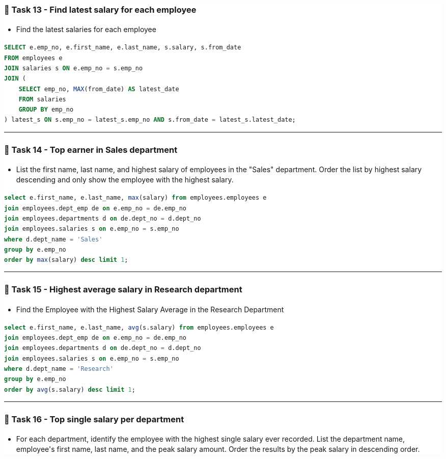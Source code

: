 
### 🔹 Task 13 - Find latest salary for each employee
-   Find the latest salaries for each employee

```sql
SELECT e.emp_no, e.first_name, e.last_name, s.salary, s.from_date
FROM employees e
JOIN salaries s ON e.emp_no = s.emp_no
JOIN (
    SELECT emp_no, MAX(from_date) AS latest_date
    FROM salaries
    GROUP BY emp_no
) latest_s ON s.emp_no = latest_s.emp_no AND s.from_date = latest_s.latest_date;
```

---

### 🔹 Task 14 - Top earner in Sales department
-   List the first name, last name, and highest salary of employees in the "Sales" department.
    Order the list by highest salary descending and only show the employee with the highest salary.

```sql
select e.first_name, e.last_name, max(salary) from employees.employees e
join employees.dept_emp de on e.emp_no = de.emp_no
join employees.departments d on de.dept_no = d.dept_no
join employees.salaries s on e.emp_no = s.emp_no
where d.dept_name = 'Sales'
group by e.emp_no
order by max(salary) desc limit 1;
```

---

### 🔹 Task 15 - Highest average salary in Research department
-   Find the Employee with the Highest Salary Average in the Research Department

```sql
select e.first_name, e.last_name, avg(s.salary) from employees.employees e
join employees.dept_emp de on e.emp_no = de.emp_no
join employees.departments d on de.dept_no = d.dept_no
join employees.salaries s on e.emp_no = s.emp_no
where d.dept_name = 'Research'
group by e.emp_no
order by avg(s.salary) desc limit 1;
```

---

### 🔹 Task 16 - Top single salary per department
-   For each department, identify the employee with the highest single salary ever recorded. List the
    department name, employee's first name, last name, and the peak salary amount. Order the results
    by the peak salary in descending order.
